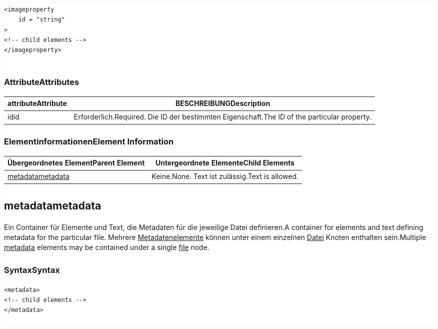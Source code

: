 
```
<imageproperty
    id = "string"
>
<!-- child elements -->
</imageproperty>                  
                    
```



### <a name="attributes"></a><span data-ttu-id="1bfb7-340">Attribute</span><span class="sxs-lookup"><span data-stu-id="1bfb7-340">Attributes</span></span>



| <span data-ttu-id="1bfb7-341">attribute</span><span class="sxs-lookup"><span data-stu-id="1bfb7-341">Attribute</span></span> | <span data-ttu-id="1bfb7-342">BESCHREIBUNG</span><span class="sxs-lookup"><span data-stu-id="1bfb7-342">Description</span></span>                                  |
|-----------|----------------------------------------------|
| <span data-ttu-id="1bfb7-343">id</span><span class="sxs-lookup"><span data-stu-id="1bfb7-343">id</span></span>        | <span data-ttu-id="1bfb7-344">Erforderlich.</span><span class="sxs-lookup"><span data-stu-id="1bfb7-344">Required.</span></span> <span data-ttu-id="1bfb7-345">Die ID der bestimmten Eigenschaft.</span><span class="sxs-lookup"><span data-stu-id="1bfb7-345">The ID of the particular property.</span></span> |



 

### <a name="element-information"></a><span data-ttu-id="1bfb7-346">Elementinformationen</span><span class="sxs-lookup"><span data-stu-id="1bfb7-346">Element Information</span></span>



| <span data-ttu-id="1bfb7-347">Übergeordnetes Element</span><span class="sxs-lookup"><span data-stu-id="1bfb7-347">Parent Element</span></span>      | <span data-ttu-id="1bfb7-348">Untergeordnete Elemente</span><span class="sxs-lookup"><span data-stu-id="1bfb7-348">Child Elements</span></span>         |
|---------------------|------------------------|
| [<span data-ttu-id="1bfb7-349">metadata</span><span class="sxs-lookup"><span data-stu-id="1bfb7-349">metadata</span></span>](#syntax) | <span data-ttu-id="1bfb7-350">Keine.</span><span class="sxs-lookup"><span data-stu-id="1bfb7-350">None.</span></span> <span data-ttu-id="1bfb7-351">Text ist zulässig.</span><span class="sxs-lookup"><span data-stu-id="1bfb7-351">Text is allowed.</span></span> |



 

## <a name="metadata"></a><span data-ttu-id="1bfb7-352">metadata</span><span class="sxs-lookup"><span data-stu-id="1bfb7-352">metadata</span></span>

<span data-ttu-id="1bfb7-353">Ein Container für Elemente und Text, die Metadaten für die jeweilige Datei definieren.</span><span class="sxs-lookup"><span data-stu-id="1bfb7-353">A container for elements and text defining metadata for the particular file.</span></span> <span data-ttu-id="1bfb7-354">Mehrere [Metadatenelemente](#syntax) können unter einem einzelnen [Datei](#syntax) Knoten enthalten sein.</span><span class="sxs-lookup"><span data-stu-id="1bfb7-354">Multiple [metadata](#syntax) elements may be contained under a single [file](#syntax) node.</span></span>

### <a name="syntax"></a><span data-ttu-id="1bfb7-355">Syntax</span><span class="sxs-lookup"><span data-stu-id="1bfb7-355">Syntax</span></span>


```
<metadata>
<!-- child elements -->
</metadata>                   
                    
```

